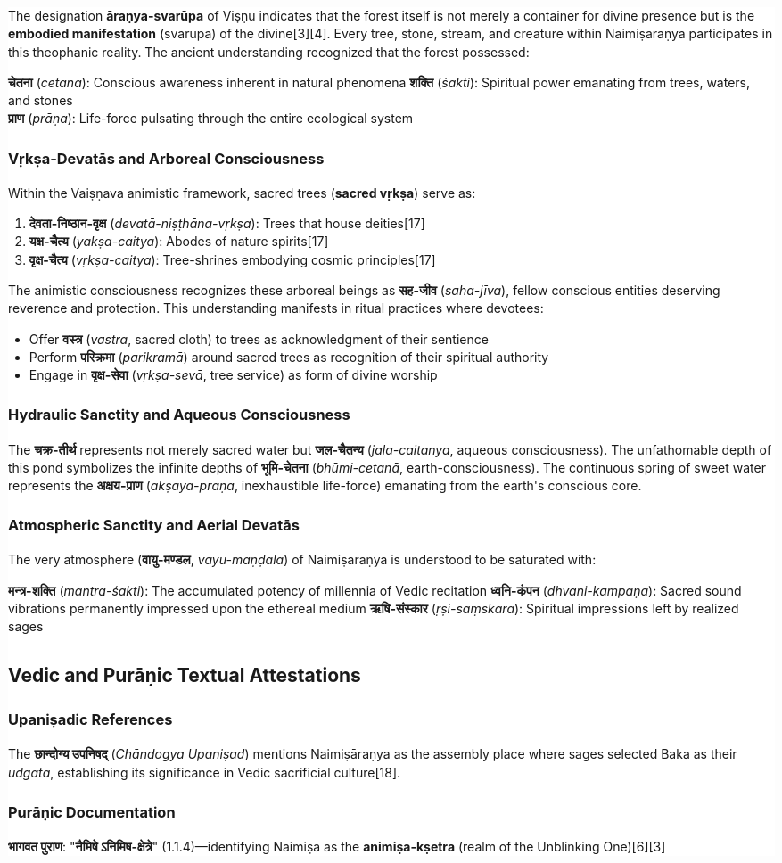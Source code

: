 The designation **āraṇya-svarūpa** of Viṣṇu indicates that the forest itself is not merely a container for divine presence but is the **embodied manifestation** (svarūpa) of the divine[3][4]. Every tree, stone, stream, and creature within Naimiṣāraṇya participates in this theophanic reality. The ancient understanding recognized that the forest possessed:

**चेतना** (*cetanā*): Conscious awareness inherent in natural phenomena
**शक्ति** (*śakti*): Spiritual power emanating from trees, waters, and stones  
**प्राण** (*prāṇa*): Life-force pulsating through the entire ecological system

### Vṛkṣa-Devatās and Arboreal Consciousness

Within the Vaiṣṇava animistic framework, sacred trees (**sacred vṛkṣa**) serve as:

1. **देवता-निष्ठान-वृक्ष** (*devatā-niṣṭhāna-vṛkṣa*): Trees that house deities[17]
2. **यक्ष-चैत्य** (*yakṣa-caitya*): Abodes of nature spirits[17]
3. **वृक्ष-चैत्य** (*vṛkṣa-caitya*): Tree-shrines embodying cosmic principles[17]

The animistic consciousness recognizes these arboreal beings as **सह-जीव** (*saha-jīva*), fellow conscious entities deserving reverence and protection. This understanding manifests in ritual practices where devotees:

- Offer **वस्त्र** (*vastra*, sacred cloth) to trees as acknowledgment of their sentience
- Perform **परिक्रमा** (*parikramā*) around sacred trees as recognition of their spiritual authority
- Engage in **वृक्ष-सेवा** (*vṛkṣa-sevā*, tree service) as form of divine worship

### Hydraulic Sanctity and Aqueous Consciousness

The **चक्र-तीर्थ** represents not merely sacred water but **जल-चैतन्य** (*jala-caitanya*, aqueous consciousness). The unfathomable depth of this pond symbolizes the infinite depths of **भूमि-चेतना** (*bhūmi-cetanā*, earth-consciousness). The continuous spring of sweet water represents the **अक्षय-प्राण** (*akṣaya-prāṇa*, inexhaustible life-force) emanating from the earth's conscious core.

### Atmospheric Sanctity and Aerial Devatās

The very atmosphere (**वायु-मण्डल**, *vāyu-maṇḍala*) of Naimiṣāraṇya is understood to be saturated with:

**मन्त्र-शक्ति** (*mantra-śakti*): The accumulated potency of millennia of Vedic recitation
**ध्वनि-कंपन** (*dhvani-kampaṇa*): Sacred sound vibrations permanently impressed upon the ethereal medium
**ऋषि-संस्कार** (*ṛṣi-saṃskāra*): Spiritual impressions left by realized sages

## Vedic and Purāṇic Textual Attestations

### Upaniṣadic References

The **छान्दोग्य उपनिषद्** (*Chāndogya Upaniṣad*) mentions Naimiṣāraṇya as the assembly place where sages selected Baka as their *udgātā*, establishing its significance in Vedic sacrificial culture[18].

### Purāṇic Documentation

**भागवत पुराण**: "**नैमिषे ऽनिमिष-क्षेत्रे**" (1.1.4)—identifying Naimiṣā as the **animiṣa-kṣetra** (realm of the Unblinking One)[6][3]
